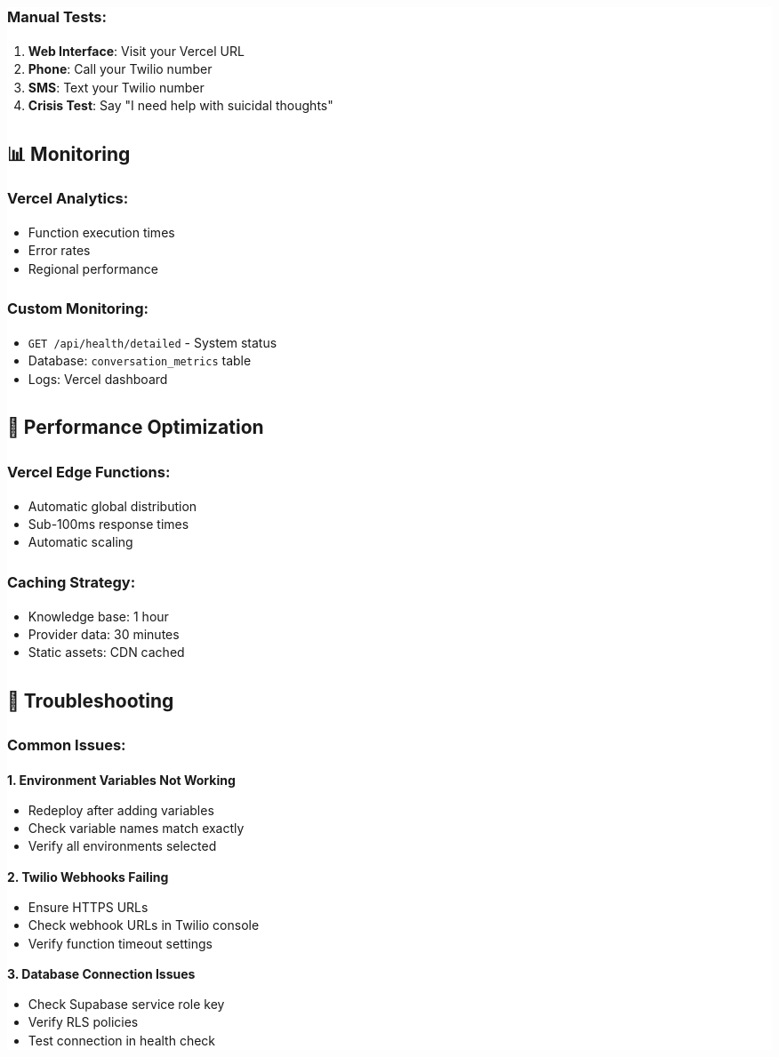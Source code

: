 ### **Manual Tests:**
1. **Web Interface**: Visit your Vercel URL
2. **Phone**: Call your Twilio number
3. **SMS**: Text your Twilio number
4. **Crisis Test**: Say "I need help with suicidal thoughts"

## 📊 **Monitoring**

### **Vercel Analytics:**
- Function execution times
- Error rates
- Regional performance

### **Custom Monitoring:**
- `GET /api/health/detailed` - System status
- Database: `conversation_metrics` table
- Logs: Vercel dashboard

## 🔧 **Performance Optimization**

### **Vercel Edge Functions:**
- Automatic global distribution
- Sub-100ms response times
- Automatic scaling

### **Caching Strategy:**
- Knowledge base: 1 hour
- Provider data: 30 minutes
- Static assets: CDN cached

## 🚨 **Troubleshooting**

### **Common Issues:**

**1. Environment Variables Not Working**
- Redeploy after adding variables
- Check variable names match exactly
- Verify all environments selected

**2. Twilio Webhooks Failing**
- Ensure HTTPS URLs
- Check webhook URLs in Twilio console
- Verify function timeout settings

**3. Database Connection Issues**
- Check Supabase service role key
- Verify RLS policies
- Test connection in health check
